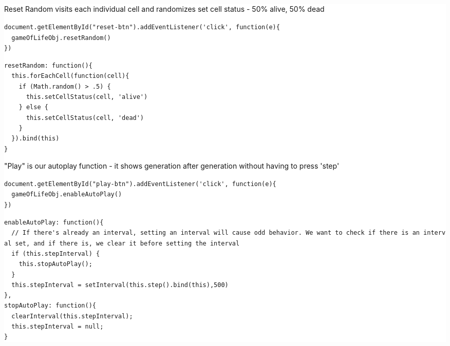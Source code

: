 Reset Random visits each individual cell and randomizes set cell status - 50% alive, 50% dead
```
document.getElementById("reset-btn").addEventListener('click', function(e){
  gameOfLifeObj.resetRandom()
})
```
```
resetRandom: function(){
  this.forEachCell(function(cell){
    if (Math.random() > .5) {
      this.setCellStatus(cell, 'alive')
    } else {
      this.setCellStatus(cell, 'dead')
    }
  }).bind(this)
}
```

"Play" is our autoplay function - it shows generation after generation without having to press 'step'
```
document.getElementById("play-btn").addEventListener('click', function(e){
  gameOfLifeObj.enableAutoPlay()
})
```
```
enableAutoPlay: function(){
  // If there's already an interval, setting an interval will cause odd behavior. We want to check if there is an interval set, and if there is, we clear it before setting the interval
  if (this.stepInterval) {
    this.stopAutoPlay();
  }
  this.stepInterval = setInterval(this.step().bind(this),500)
},
stopAutoPlay: function(){
  clearInterval(this.stepInterval);
  this.stepInterval = null;
}
```